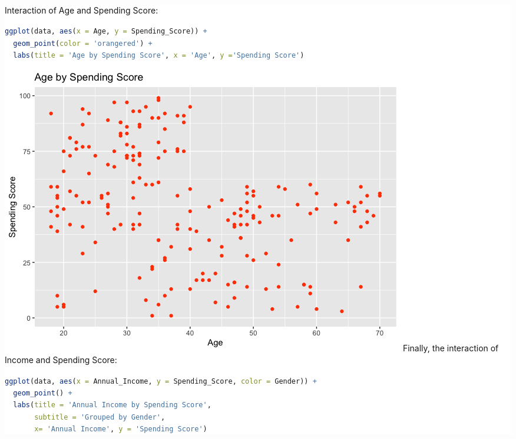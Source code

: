 Interaction of Age and Spending Score:

``` r
ggplot(data, aes(x = Age, y = Spending_Score)) +
  geom_point(color = 'orangered') +
  labs(title = 'Age by Spending Score', x = 'Age', y ='Spending Score')
```

![](Customer_Segmentation_Using_R_files/figure-gfm/unnamed-chunk-8-1.png)
Finally, the interaction of Income and Spending Score:

``` r
ggplot(data, aes(x = Annual_Income, y = Spending_Score, color = Gender)) +
  geom_point() +
  labs(title = 'Annual Income by Spending Score',
       subtitle = 'Grouped by Gender',
       x= 'Annual Income', y = 'Spending Score')
```
